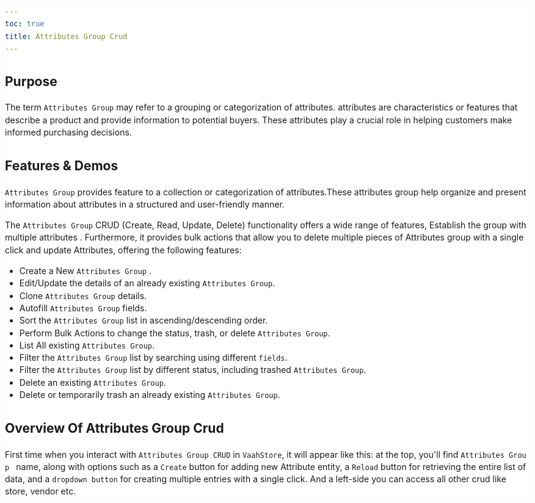 ```yaml
---
toc: true
title: Attributes Group Crud
---
```

## Purpose


The term `Attributes Group` may refer to a grouping or categorization of 
 attributes.  attributes are characteristics or features that
describe a product and provide information to potential buyers. These 
attributes play a crucial role in helping customers make informed
purchasing decisions.


## Features & Demos

`Attributes Group` provides feature to a collection or categorization of 
attributes.These attributes group help organize and present information 
about attributes in a structured and user-friendly manner.

The `Attributes Group` CRUD (Create, Read, Update, Delete) functionality offers a wide range of features,
Establish the group with multiple attributes . Furthermore, it provides bulk actions that allow you
to delete multiple pieces of Attributes group with a single click and update Attributes, offering the following features:



- Create a New `Attributes Group` .
- Edit/Update the details of an already existing `Attributes Group`.
- Clone `Attributes Group` details.
- Autofill `Attributes Group` fields.
- Sort the `Attributes Group` list in ascending/descending order.
- Perform Bulk Actions to change the status, trash, or delete `Attributes Group`.
- List All existing `Attributes Group`.
- Filter the `Attributes Group` list by searching using different `fields`.
- Filter the `Attributes Group` list by different status, including trashed `Attributes Group`.
- Delete an existing `Attributes Group`.
- Delete or temporarily trash an already existing `Attributes Group`.


## Overview Of Attributes Group Crud

First time when  you interact with `Attributes Group CRUD` in `VaahStore`, it will appear like this: at the top,
you'll find  `Attributes Group ` name, along with options such as a `Create` button for adding new Attribute entity,
a `Reload` button for retrieving the entire list of data, and a `dropdown button` for creating multiple entries with a single click.
And a left-side you can access all other crud like store, vendor etc.

